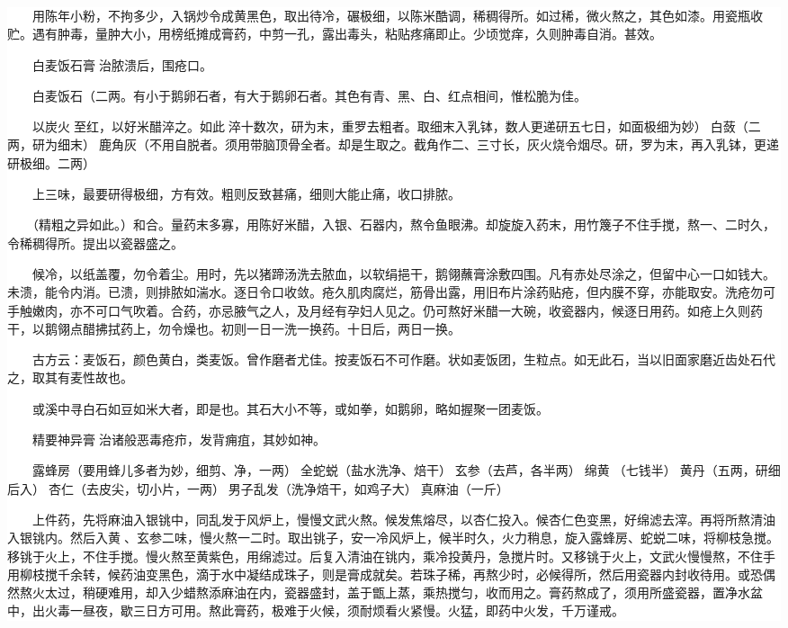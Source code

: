 　　用陈年小粉，不拘多少，入锅炒令成黄黑色，取出待冷，碾极细，以陈米酷调，稀稠得所。如过稀，微火熬之，其色如漆。用瓷瓶收贮。遇有肿毒，量肿大小，用榜纸摊成膏药，中剪一孔，露出毒头，粘贴疼痛即止。少顷觉痒，久则肿毒自消。甚效。

　　白麦饭石膏 治脓溃后，围疮口。

　　白麦饭石（二两。有小于鹅卵石者，有大于鹅卵石者。其色有青、黑、白、红点相间，惟松脆为佳。

　　以炭火 至红，以好米醋淬之。如此 淬十数次，研为末，重罗去粗者。取细末入乳钵，数人更递研五七日，如面极细为妙） 白蔹（二两，研为细末） 鹿角灰（不用自脱者。须用带脑顶骨全者。却是生取之。截角作二、三寸长，灰火烧令烟尽。研，罗为末，再入乳钵，更递研极细。二两）

　　上三味，最要研得极细，方有效。粗则反致甚痛，细则大能止痛，收口排脓。

　　（精粗之异如此。）和合。量药末多寡，用陈好米醋，入银、石器内，熬令鱼眼沸。却旋旋入药末，用竹篾子不住手搅，熬一、二时久，令稀稠得所。提出以瓷器盛之。

　　候冷，以纸盖覆，勿令着尘。用时，先以猪蹄汤洗去脓血，以软绢挹干，鹅翎蘸膏涂敷四围。凡有赤处尽涂之，但留中心一口如钱大。未溃，能令内消。已溃，则排脓如湍水。逐日令口收敛。疮久肌肉腐烂，筋骨出露，用旧布片涂药贴疮，但内膜不穿，亦能取安。洗疮勿可手触嫩肉，亦不可口气吹着。合药，亦忌腋气之人，及月经有孕妇人见之。仍可熬好米醋一大碗，收瓷器内，候逐日用药。如疮上久则药干，以鹅翎点醋拂拭药上，勿令燥也。初则一日一洗一换药。十日后，两日一换。

　　古方云：麦饭石，颜色黄白，类麦饭。曾作磨者尤佳。按麦饭石不可作磨。状如麦饭团，生粒点。如无此石，当以旧面家磨近齿处石代之，取其有麦性故也。

　　或溪中寻白石如豆如米大者，即是也。其石大小不等，或如拳，如鹅卵，略如握聚一团麦饭。

　　精要神异膏 治诸般恶毒疮疖，发背痈疽，其妙如神。

　　露蜂房（要用蜂儿多者为妙，细剪、净，一两） 全蛇蜕（盐水洗净、焙干） 玄参（去芦，各半两） 绵黄 （七钱半） 黄丹（五两，研细后入） 杏仁（去皮尖，切小片，一两） 男子乱发（洗净焙干，如鸡子大） 真麻油（一斤）

　　上件药，先将麻油入银铫中，同乱发于风炉上，慢慢文武火熬。候发焦熔尽，以杏仁投入。候杏仁色变黑，好绵滤去滓。再将所熬清油入银铫内。然后入黄 、玄参二味，慢火熬一二时。取出铫子，安一冷风炉上，候半时久，火力稍息，旋入露蜂房、蛇蜕二味，将柳枝急搅。移铫于火上，不住手搅。慢火熬至黄紫色，用绵滤过。后复入清油在铫内，乘冷投黄丹，急搅片时。又移铫于火上，文武火慢慢熬，不住手用柳枝搅千余转，候药油变黑色，滴于水中凝结成珠子，则是膏成就矣。若珠子稀，再熬少时，必候得所，然后用瓷器内封收待用。或恐偶然熬火太过，稍硬难用，却入少蜡熬添麻油在内，瓷器盛封，盖于甑上蒸，乘热搅匀，收而用之。膏药熬成了，须用所盛瓷器，置净水盆中，出火毒一昼夜，歇三日方可用。熬此膏药，极难于火候，须耐烦看火紧慢。火猛，即药中火发，千万谨戒。

